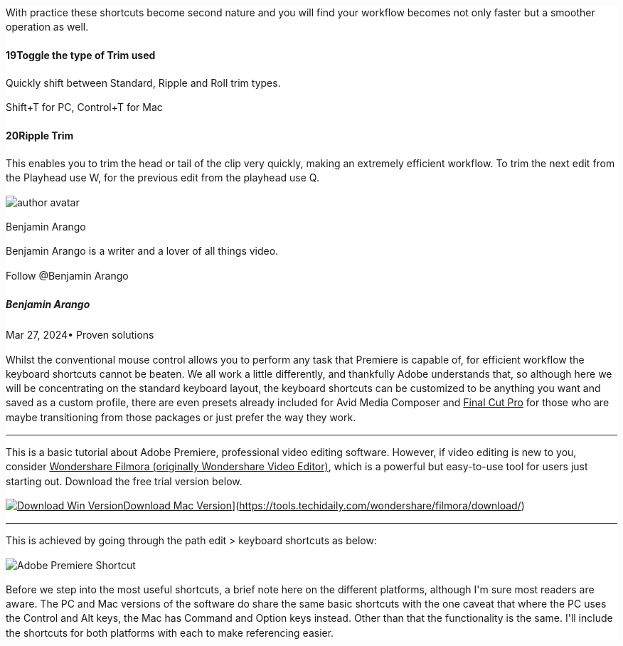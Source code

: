  With practice these shortcuts become second nature and you will find your workflow becomes not only faster but a smoother operation as well.

#### 19Toggle the type of Trim used

 Quickly shift between Standard, Ripple and Roll trim types.

 Shift+T for PC, Control+T for Mac

#### 20Ripple Trim

 This enables you to trim the head or tail of the clip very quickly, making an extremely efficient workflow. To trim the next edit from the Playhead use W, for the previous edit from the playhead use Q.

![author avatar](https://images.wondershare.com/filmora/article-images/benjamin-arango-author.jpg)

Benjamin Arango

Benjamin Arango is a writer and a lover of all things video.

Follow @Benjamin Arango

##### Benjamin Arango

 Mar 27, 2024• Proven solutions

 Whilst the conventional mouse control allows you to perform any task that Premiere is capable of, for efficient workflow the keyboard shortcuts cannot be beaten. We all work a little differently, and thankfully Adobe understands that, so although here we will be concentrating on the standard keyboard layout, the keyboard shortcuts can be customized to be anything you want and saved as a custom profile, there are even presets already included for Avid Media Composer and [Final Cut Pro](https://tools.techidaily.com/wondershare/filmora/download/) for those who are maybe transitioning from those packages or just prefer the way they work.

---

 This is a basic tutorial about Adobe Premiere, professional video editing software. However, if video editing is new to you, consider [Wondershare Filmora (originally Wondershare Video Editor)](https://tools.techidaily.com/wondershare/filmora/download/), which is a powerful but easy-to-use tool for users just starting out. Download the free trial version below.

[![Download Win Version](https://images.wondershare.com/filmora/guide/download-btn-win.jpg)](https://tools.techidaily.com/wondershare/filmora/download/)[Download Mac Version](https://images.wondershare.com/filmora/guide/download-btn-mac.jpg)](https://tools.techidaily.com/wondershare/filmora/download/)

---

 This is achieved by going through the path edit > keyboard shortcuts as below:

![Adobe Premiere Shortcut](https://images.wondershare.com/images/multimedia/video-editor/adobe-shortcut-1.jpg)

 Before we step into the most useful shortcuts, a brief note here on the different platforms, although I'm sure most readers are aware. The PC and Mac versions of the software do share the same basic shortcuts with the one caveat that where the PC uses the Control and Alt keys, the Mac has Command and Option keys instead. Other than that the functionality is the same. I'll include the shortcuts for both platforms with each to make referencing easier.
